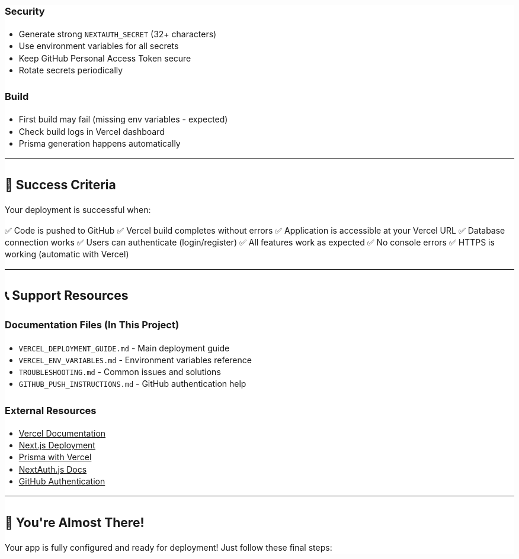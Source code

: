 ### Security
- Generate strong `NEXTAUTH_SECRET` (32+ characters)
- Use environment variables for all secrets
- Keep GitHub Personal Access Token secure
- Rotate secrets periodically

### Build
- First build may fail (missing env variables - expected)
- Check build logs in Vercel dashboard
- Prisma generation happens automatically

---

## 🎯 Success Criteria

Your deployment is successful when:

✅ Code is pushed to GitHub
✅ Vercel build completes without errors
✅ Application is accessible at your Vercel URL
✅ Database connection works
✅ Users can authenticate (login/register)
✅ All features work as expected
✅ No console errors
✅ HTTPS is working (automatic with Vercel)

---

## 📞 Support Resources

### Documentation Files (In This Project)
- `VERCEL_DEPLOYMENT_GUIDE.md` - Main deployment guide
- `VERCEL_ENV_VARIABLES.md` - Environment variables reference
- `TROUBLESHOOTING.md` - Common issues and solutions
- `GITHUB_PUSH_INSTRUCTIONS.md` - GitHub authentication help

### External Resources
- [Vercel Documentation](https://vercel.com/docs)
- [Next.js Deployment](https://nextjs.org/docs/deployment)
- [Prisma with Vercel](https://www.prisma.io/docs/guides/deployment/deployment-guides/deploying-to-vercel)
- [NextAuth.js Docs](https://next-auth.js.org/configuration/options)
- [GitHub Authentication](https://docs.github.com/en/authentication)

---

## 🎉 You're Almost There!

Your app is fully configured and ready for deployment! Just follow these final steps:
